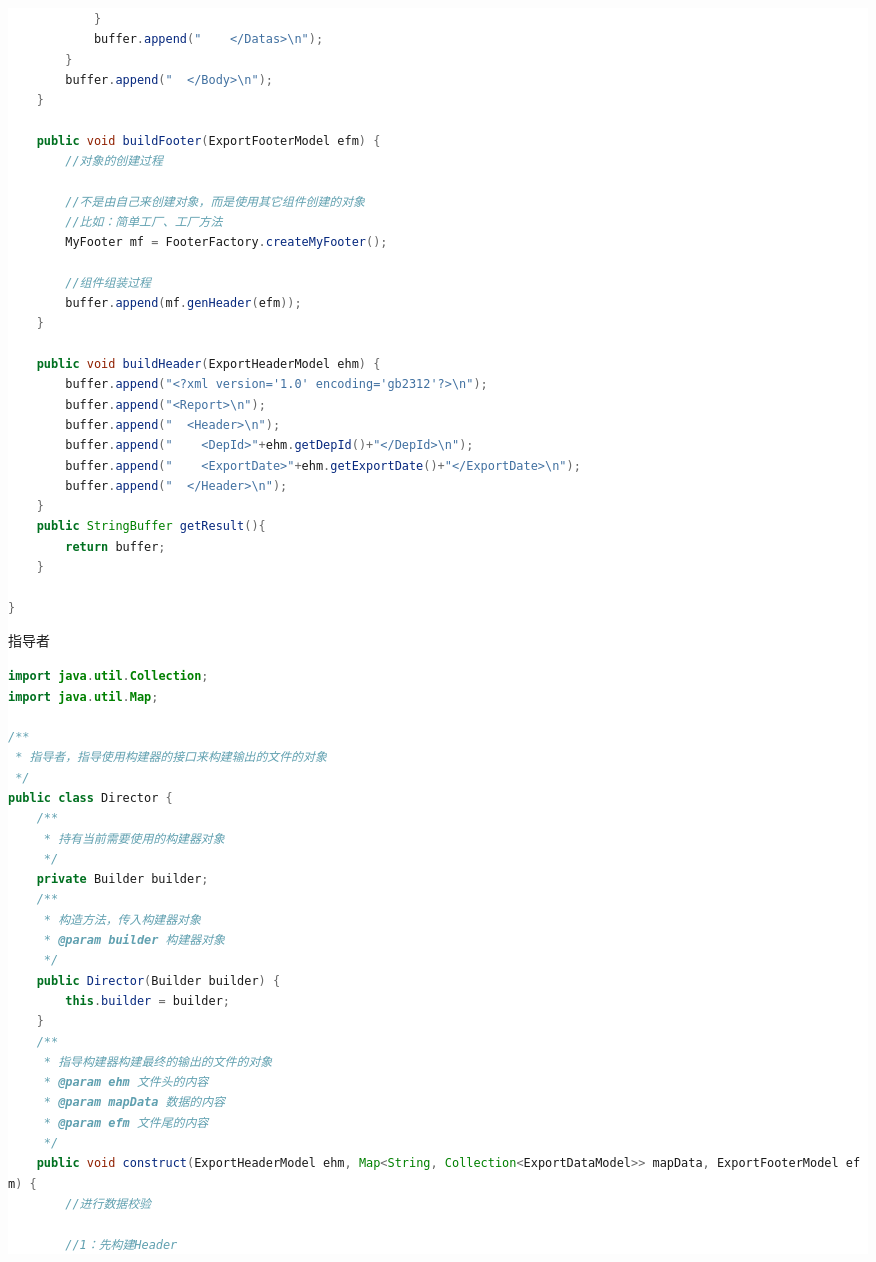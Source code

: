 ```java
			}
			buffer.append("    </Datas>\n");
		}
		buffer.append("  </Body>\n");
	}

	public void buildFooter(ExportFooterModel efm) {
		//对象的创建过程
		
		//不是由自己来创建对象，而是使用其它组件创建的对象
		//比如：简单工厂、工厂方法
		MyFooter mf = FooterFactory.createMyFooter();
		
		//组件组装过程
		buffer.append(mf.genHeader(efm));
	}

	public void buildHeader(ExportHeaderModel ehm) {
		buffer.append("<?xml version='1.0' encoding='gb2312'?>\n");
		buffer.append("<Report>\n");
		buffer.append("  <Header>\n");
		buffer.append("    <DepId>"+ehm.getDepId()+"</DepId>\n");
		buffer.append("    <ExportDate>"+ehm.getExportDate()+"</ExportDate>\n");
		buffer.append("  </Header>\n");
	}
	public StringBuffer getResult(){
		return buffer;
	}
	
}
```

指导者

```java
import java.util.Collection;
import java.util.Map;

/**
 * 指导者，指导使用构建器的接口来构建输出的文件的对象
 */
public class Director {
	/**
	 * 持有当前需要使用的构建器对象
	 */
	private Builder builder;
	/**
	 * 构造方法，传入构建器对象
	 * @param builder 构建器对象
	 */
	public Director(Builder builder) {
		this.builder = builder;
	}
	/**
	 * 指导构建器构建最终的输出的文件的对象
	 * @param ehm 文件头的内容
	 * @param mapData 数据的内容
	 * @param efm 文件尾的内容
	 */
	public void construct(ExportHeaderModel ehm, Map<String, Collection<ExportDataModel>> mapData, ExportFooterModel efm) {
		//进行数据校验
		
		//1：先构建Header
```